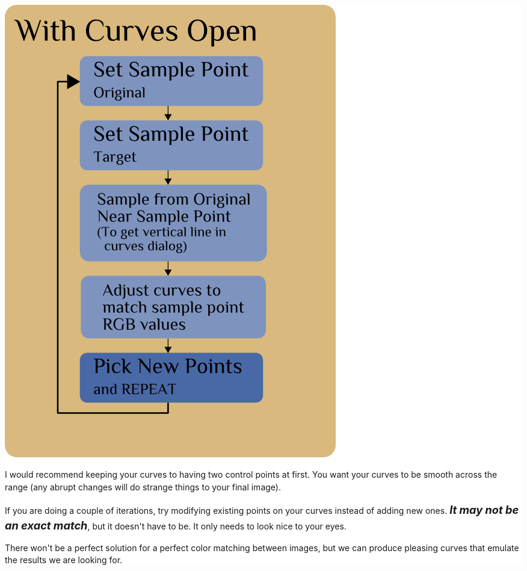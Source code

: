 <img src='iterate.png' alt='Iterative flowchart' width='550' height='752'>
</figure>

I would recommend keeping your curves to having two control points at first.  You want your curves to be smooth across the range (any abrupt changes will do strange things to your final image).

If you are doing a couple of iterations, try modifying existing points on your curves instead of adding new ones.  <b style="font-size:1.3em;"><i>It may not be an exact match</i></b>, but it doesn't have to be.  It only needs to look nice to your eyes.

There won't be a perfect solution for a perfect color matching between images, but we can produce pleasing curves that emulate the results we are looking for.



